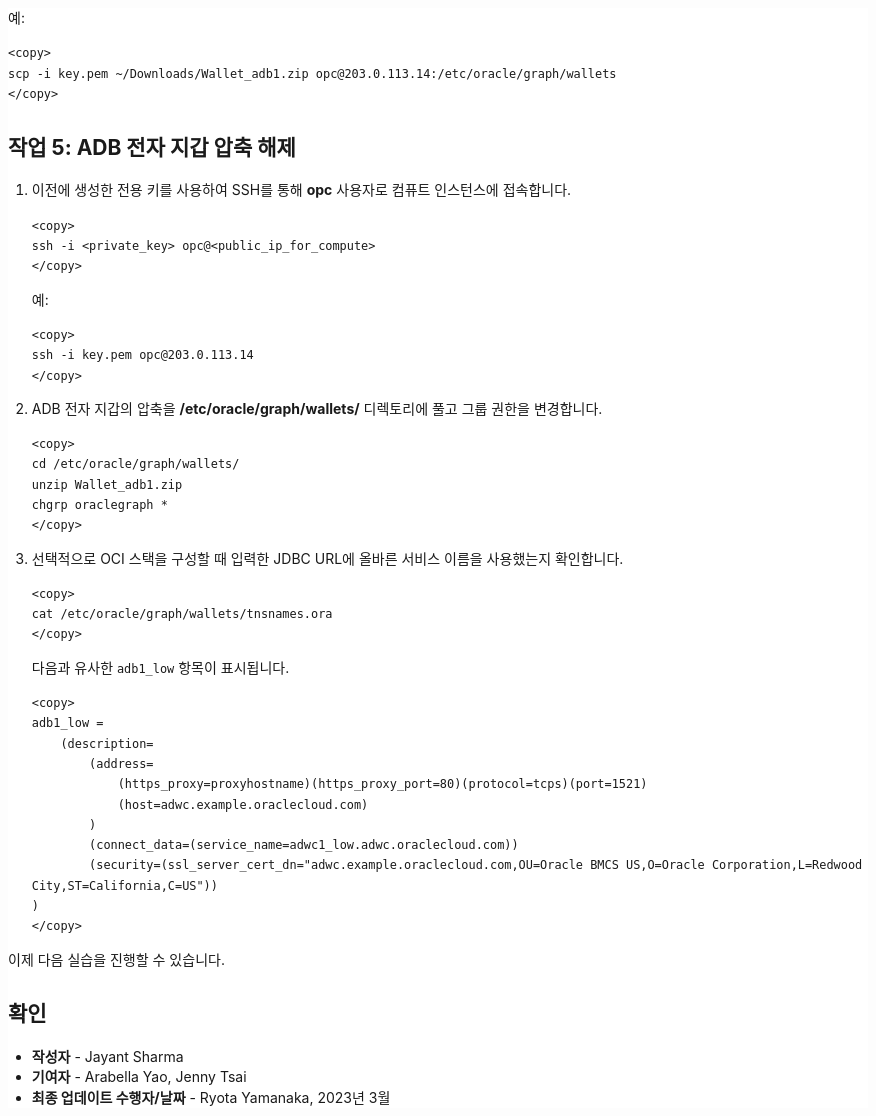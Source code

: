 
예:

    <copy>
    scp -i key.pem ~/Downloads/Wallet_adb1.zip opc@203.0.113.14:/etc/oracle/graph/wallets
    </copy>
    

## 작업 5: ADB 전자 지갑 압축 해제

1.  이전에 생성한 전용 키를 사용하여 SSH를 통해 **opc** 사용자로 컴퓨트 인스턴스에 접속합니다.
    
        <copy>
        ssh -i <private_key> opc@<public_ip_for_compute>
        </copy>
        
    
    예:
    
        <copy>
        ssh -i key.pem opc@203.0.113.14
        </copy>
        
2.  ADB 전자 지갑의 압축을 **/etc/oracle/graph/wallets/** 디렉토리에 풀고 그룹 권한을 변경합니다.
    
        <copy>
        cd /etc/oracle/graph/wallets/
        unzip Wallet_adb1.zip
        chgrp oraclegraph *
        </copy>
        
3.  선택적으로 OCI 스택을 구성할 때 입력한 JDBC URL에 올바른 서비스 이름을 사용했는지 확인합니다.
    
        <copy>
        cat /etc/oracle/graph/wallets/tnsnames.ora
        </copy>
        
    
    다음과 유사한 `adb1_low` 항목이 표시됩니다.
    
        <copy>
        adb1_low =
            (description=
                (address=
                    (https_proxy=proxyhostname)(https_proxy_port=80)(protocol=tcps)(port=1521)
                    (host=adwc.example.oraclecloud.com)
                )
                (connect_data=(service_name=adwc1_low.adwc.oraclecloud.com))
                (security=(ssl_server_cert_dn="adwc.example.oraclecloud.com,OU=Oracle BMCS US,O=Oracle Corporation,L=Redwood City,ST=California,C=US"))
        )
        </copy>
        

이제 다음 실습을 진행할 수 있습니다.

## 확인

*   **작성자** - Jayant Sharma
*   **기여자** - Arabella Yao, Jenny Tsai
*   **최종 업데이트 수행자/날짜** - Ryota Yamanaka, 2023년 3월